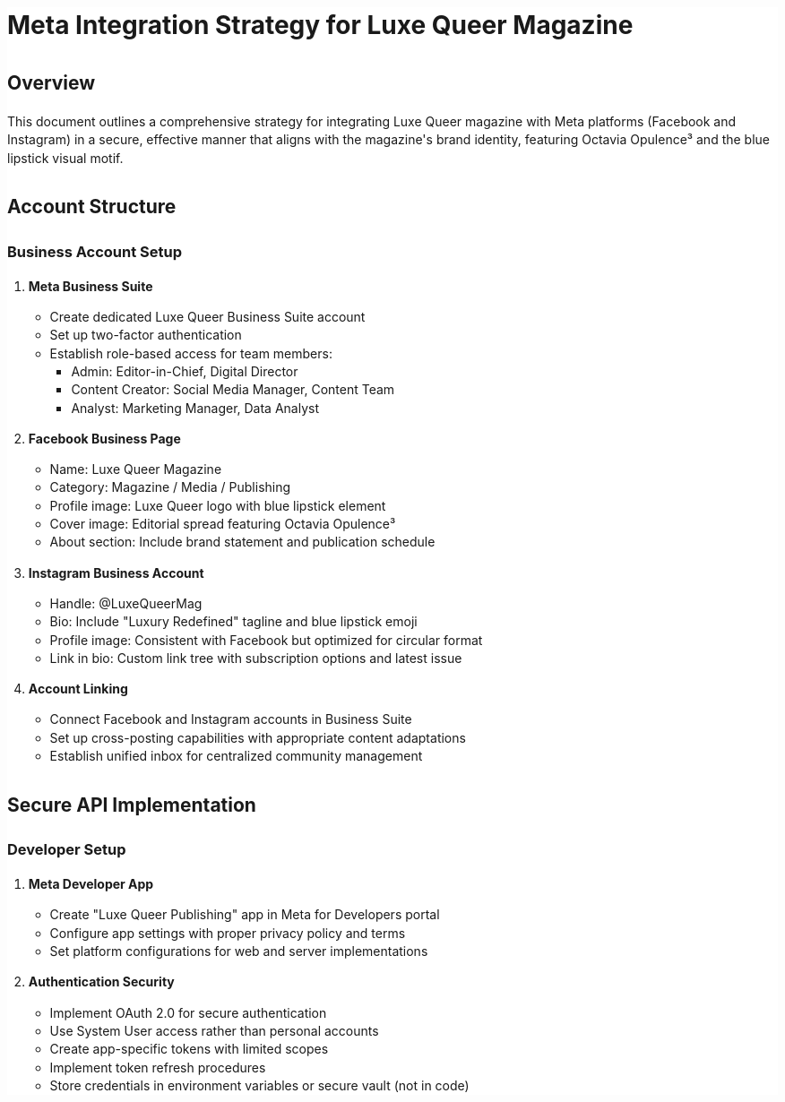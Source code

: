 # Meta Integration Strategy for Luxe Queer Magazine

## Overview

This document outlines a comprehensive strategy for integrating Luxe Queer magazine with Meta platforms (Facebook and Instagram) in a secure, effective manner that aligns with the magazine's brand identity, featuring Octavia Opulence³ and the blue lipstick visual motif.

## Account Structure

### Business Account Setup

1. **Meta Business Suite**
   - Create dedicated Luxe Queer Business Suite account
   - Set up two-factor authentication
   - Establish role-based access for team members:
     - Admin: Editor-in-Chief, Digital Director
     - Content Creator: Social Media Manager, Content Team
     - Analyst: Marketing Manager, Data Analyst

2. **Facebook Business Page**
   - Name: Luxe Queer Magazine
   - Category: Magazine / Media / Publishing
   - Profile image: Luxe Queer logo with blue lipstick element
   - Cover image: Editorial spread featuring Octavia Opulence³
   - About section: Include brand statement and publication schedule

3. **Instagram Business Account**
   - Handle: @LuxeQueerMag
   - Bio: Include "Luxury Redefined" tagline and blue lipstick emoji
   - Profile image: Consistent with Facebook but optimized for circular format
   - Link in bio: Custom link tree with subscription options and latest issue

4. **Account Linking**
   - Connect Facebook and Instagram accounts in Business Suite
   - Set up cross-posting capabilities with appropriate content adaptations
   - Establish unified inbox for centralized community management

## Secure API Implementation

### Developer Setup

1. **Meta Developer App**
   - Create "Luxe Queer Publishing" app in Meta for Developers portal
   - Configure app settings with proper privacy policy and terms
   - Set platform configurations for web and server implementations

2. **Authentication Security**
   - Implement OAuth 2.0 for secure authentication
   - Use System User access rather than personal accounts
   - Create app-specific tokens with limited scopes
   - Implement token refresh procedures
   - Store credentials in environment variables or secure vault (not in code)
